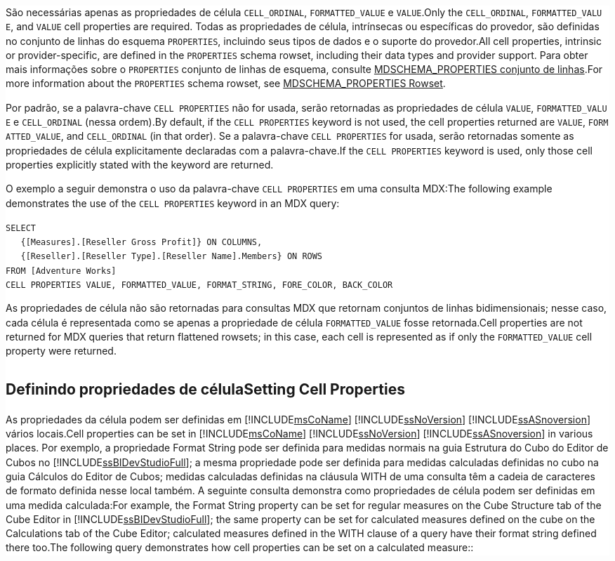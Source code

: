  <span data-ttu-id="49750-167">São necessárias apenas as propriedades de célula `CELL_ORDINAL`, `FORMATTED_VALUE` e `VALUE`.</span><span class="sxs-lookup"><span data-stu-id="49750-167">Only the `CELL_ORDINAL`, `FORMATTED_VALUE`, and `VALUE` cell properties are required.</span></span> <span data-ttu-id="49750-168">Todas as propriedades de célula, intrínsecas ou específicas do provedor, são definidas no conjunto de linhas do esquema `PROPERTIES`, incluindo seus tipos de dados e o suporte do provedor.</span><span class="sxs-lookup"><span data-stu-id="49750-168">All cell properties, intrinsic or provider-specific, are defined in the `PROPERTIES` schema rowset, including their data types and provider support.</span></span> <span data-ttu-id="49750-169">Para obter mais informações sobre o `PROPERTIES` conjunto de linhas de esquema, consulte [MDSCHEMA_PROPERTIES conjunto de linhas](https://docs.microsoft.com/bi-reference/schema-rowsets/ole-db-olap/mdschema-properties-rowset).</span><span class="sxs-lookup"><span data-stu-id="49750-169">For more information about the `PROPERTIES` schema rowset, see [MDSCHEMA_PROPERTIES Rowset](https://docs.microsoft.com/bi-reference/schema-rowsets/ole-db-olap/mdschema-properties-rowset).</span></span>  
  
 <span data-ttu-id="49750-170">Por padrão, se a palavra-chave `CELL PROPERTIES` não for usada, serão retornadas as propriedades de célula `VALUE`, `FORMATTED_VALUE` e `CELL_ORDINAL` (nessa ordem).</span><span class="sxs-lookup"><span data-stu-id="49750-170">By default, if the `CELL PROPERTIES` keyword is not used, the cell properties returned are `VALUE`, `FORMATTED_VALUE`, and `CELL_ORDINAL` (in that order).</span></span> <span data-ttu-id="49750-171">Se a palavra-chave `CELL PROPERTIES` for usada, serão retornadas somente as propriedades de célula explicitamente declaradas com a palavra-chave.</span><span class="sxs-lookup"><span data-stu-id="49750-171">If the `CELL PROPERTIES` keyword is used, only those cell properties explicitly stated with the keyword are returned.</span></span>  
  
 <span data-ttu-id="49750-172">O exemplo a seguir demonstra o uso da palavra-chave `CELL PROPERTIES` em uma consulta MDX:</span><span class="sxs-lookup"><span data-stu-id="49750-172">The following example demonstrates the use of the `CELL PROPERTIES` keyword in an MDX query:</span></span>  
  
```  
SELECT  
   {[Measures].[Reseller Gross Profit]} ON COLUMNS,  
   {[Reseller].[Reseller Type].[Reseller Name].Members} ON ROWS  
FROM [Adventure Works]  
CELL PROPERTIES VALUE, FORMATTED_VALUE, FORMAT_STRING, FORE_COLOR, BACK_COLOR  
```  
  
 <span data-ttu-id="49750-173">As propriedades de célula não são retornadas para consultas MDX que retornam conjuntos de linhas bidimensionais; nesse caso, cada célula é representada como se apenas a propriedade de célula `FORMATTED_VALUE` fosse retornada.</span><span class="sxs-lookup"><span data-stu-id="49750-173">Cell properties are not returned for MDX queries that return flattened rowsets; in this case, each cell is represented as if only the `FORMATTED_VALUE` cell property were returned.</span></span>  
  
## <a name="setting-cell-properties"></a><span data-ttu-id="49750-174">Definindo propriedades de célula</span><span class="sxs-lookup"><span data-stu-id="49750-174">Setting Cell Properties</span></span>  
 <span data-ttu-id="49750-175">As propriedades da célula podem ser definidas em [!INCLUDE[msCoName](../../../includes/msconame-md.md)] [!INCLUDE[ssNoVersion](../../../includes/ssnoversion-md.md)] [!INCLUDE[ssASnoversion](../../../includes/ssasnoversion-md.md)] vários locais.</span><span class="sxs-lookup"><span data-stu-id="49750-175">Cell properties can be set in [!INCLUDE[msCoName](../../../includes/msconame-md.md)] [!INCLUDE[ssNoVersion](../../../includes/ssnoversion-md.md)] [!INCLUDE[ssASnoversion](../../../includes/ssasnoversion-md.md)] in various places.</span></span> <span data-ttu-id="49750-176">Por exemplo, a propriedade Format String pode ser definida para medidas normais na guia Estrutura do Cubo do Editor de Cubos no [!INCLUDE[ssBIDevStudioFull](../../../includes/ssbidevstudiofull-md.md)]; a mesma propriedade pode ser definida para medidas calculadas definidas no cubo na guia Cálculos do Editor de Cubos; medidas calculadas definidas na cláusula WITH de uma consulta têm a cadeia de caracteres de formato definida nesse local também. A seguinte consulta demonstra como propriedades de célula podem ser definidas em uma medida calculada:</span><span class="sxs-lookup"><span data-stu-id="49750-176">For example, the Format String property can be set for regular measures on the Cube Structure tab of the Cube Editor in [!INCLUDE[ssBIDevStudioFull](../../../includes/ssbidevstudiofull-md.md)]; the same property can be set for calculated measures defined on the cube on the Calculations tab of the Cube Editor; calculated measures defined in the WITH clause of a query have their format string defined there too.The following query demonstrates how cell properties can be set on a calculated measure::</span></span>  
  